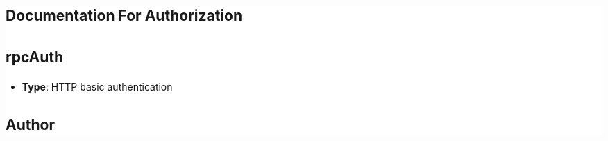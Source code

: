 
## Documentation For Authorization


## rpcAuth

- **Type**: HTTP basic authentication


## Author




